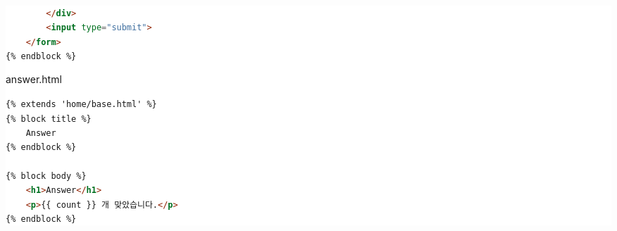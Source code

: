 ```html
        </div>
        <input type="submit">
    </form>
{% endblock %}
```

answer.html

```html
{% extends 'home/base.html' %}
{% block title %}
    Answer
{% endblock %}

{% block body %}
    <h1>Answer</h1>
    <p>{{ count }} 개 맞았습니다.</p>
{% endblock %}
```

